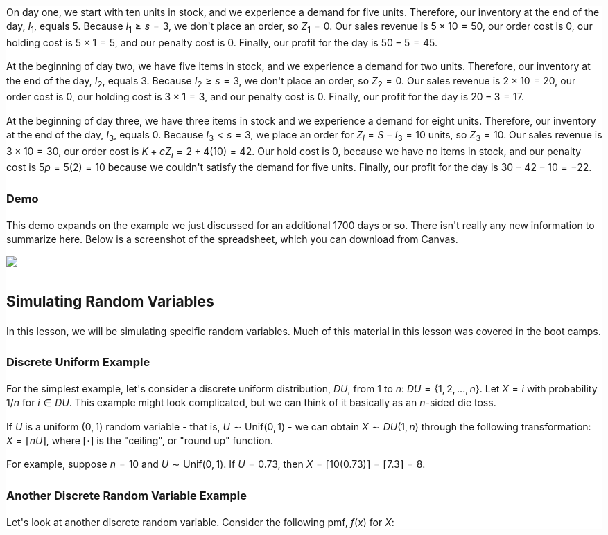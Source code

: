 On day one, we start with ten units in stock, and we experience a demand for
five units. Therefore, our inventory at the end of the day, $I_1$, equals $5$.
Because $I_1 \geq s = 3$, we don't place an order, so $Z_1 = 0$. Our sales
revenue is $5 \times 10 = 50$, our order cost is $0$, our holding cost is $5
\times 1 = 5$, and our penalty cost is $0$. Finally, our profit for the day is
$50 - 5 = 45$.

At the beginning of day two, we have five items in stock, and we experience a
demand for two units. Therefore, our inventory at the end of the day, $I_2$,
equals $3$. Because $I_2 \geq s = 3$, we don't place an order, so $Z_2 = 0$. Our
sales revenue is $2 \times 10 = 20$, our order cost is $0$, our holding cost is
$3 \times 1 = 3$, and our penalty cost is $0$. Finally, our profit for the day
is $20 - 3 = 17$.

At the beginning of day three, we have three items in stock and we experience a
demand for eight units. Therefore, our inventory at the end of the day, $I_3$,
equals $0$. Because $I_3 < s = 3$, we place an order for $Z_i = S - I_3 = 10$
units, so $Z_3 = 10$. Our sales revenue is $3 \times 10 = 30$, our order cost is
$K + cZ_i = 2 + 4(10) = 42$. Our hold cost is $0$, because we have no items in
stock, and our penalty cost is $5p = 5(2) = 10$ because we couldn't satisfy the
demand for five units. Finally, our profit for the day is $30 - 42 - 10 = -22$.

### Demo

This demo expands on the example we just discussed for an additional $1700$ days
or so. There isn't really any new information to summarize here. Below is a
screenshot of the spreadsheet, which you can download from Canvas.

![](https://assets.omscs-notes.com/images/notes/simulation/2020-09-12-13-37-18.png)

## Simulating Random Variables

In this lesson, we will be simulating specific random variables. Much of this
material in this lesson was covered in the boot camps.

### Discrete Uniform Example

For the simplest example, let's consider a discrete uniform distribution, $DU$,
from $1$ to $n$: $DU = \{1, 2, ..., n\}$. Let $X = i$ with probability $1/n$ for
$i \in DU$. This example might look complicated, but we can think of it
basically as an $n$-sided die toss.

If $U$ is a uniform $(0, 1)$ random variable - that is, $U \sim \text{Unif}(0,
1)$ - we can obtain $X \sim DU(1, n)$ through the following transformation: $X =
\lceil{nU}\rceil$, where $\lceil\cdot\rceil$ is the "ceiling", or "round up"
function.

For example, suppose $n = 10$ and $U \sim \text{Unif}(0, 1)$. If $U = 0.73$,
then $X = \lceil{10(0.73)}\rceil = \lceil{7.3}\rceil = 8$.

### Another Discrete Random Variable Example

Let's look at another discrete random variable. Consider the following pmf,
$f(x)$ for $X$:
